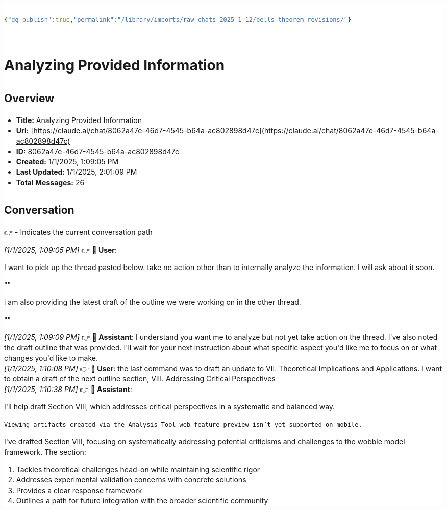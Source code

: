 ```yaml
---
{"dg-publish":true,"permalink":"/library/imports/raw-chats-2025-1-12/bells-theorem-revisions/"}
---
```


# Analyzing Provided Information

## Overview
- **Title:** Analyzing Provided Information
- **Url:** [https://claude.ai/chat/8062a47e-46d7-4545-b64a-ac802898d47c](https://claude.ai/chat/8062a47e-46d7-4545-b64a-ac802898d47c)
- **ID:** 8062a47e-46d7-4545-b64a-ac802898d47c
- **Created:** 1/1/2025, 1:09:05 PM
- **Last Updated:** 1/1/2025, 2:01:09 PM
- **Total Messages:** 26

## Conversation
👉 - Indicates the current conversation path

<i>[1/1/2025, 1:09:05 PM]</i> 👉 <b>👤 User</b>: 

I want to pick up the thread pasted below. take no action other than to internally analyze the information. I will ask about it soon.

""

i am also providing the latest draft of the outline we were working on in the other thread. 

""<br>

<i>[1/1/2025, 1:09:09 PM]</i> 👉 <b>🤖 Assistant</b>: I understand you want me to analyze but not yet take action on the thread. I've also noted the draft outline that was provided. I'll wait for your next instruction about what specific aspect you'd like me to focus on or what changes you'd like to make.<br>
<i>[1/1/2025, 1:10:08 PM]</i> 👉 <b>👤 User</b>: the last command was to draft an update to VII. Theoretical Implications and Applications. I want to obtain a draft of the next outline section, VIII. Addressing Critical Perspectives<br>
<i>[1/1/2025, 1:10:38 PM]</i> 👉 <b>🤖 Assistant</b>: 

 I'll help draft Section VIII, which addresses critical perspectives in a systematic and balanced way.

```
Viewing artifacts created via the Analysis Tool web feature preview isn’t yet supported on mobile.
```

I've drafted Section VIII, focusing on systematically addressing potential criticisms and challenges to the wobble model framework. The section:

1. Tackles theoretical challenges head-on while maintaining scientific rigor
2. Addresses experimental validation concerns with concrete solutions
3. Provides a clear response framework
4. Outlines a path for future integration with the broader scientific community
